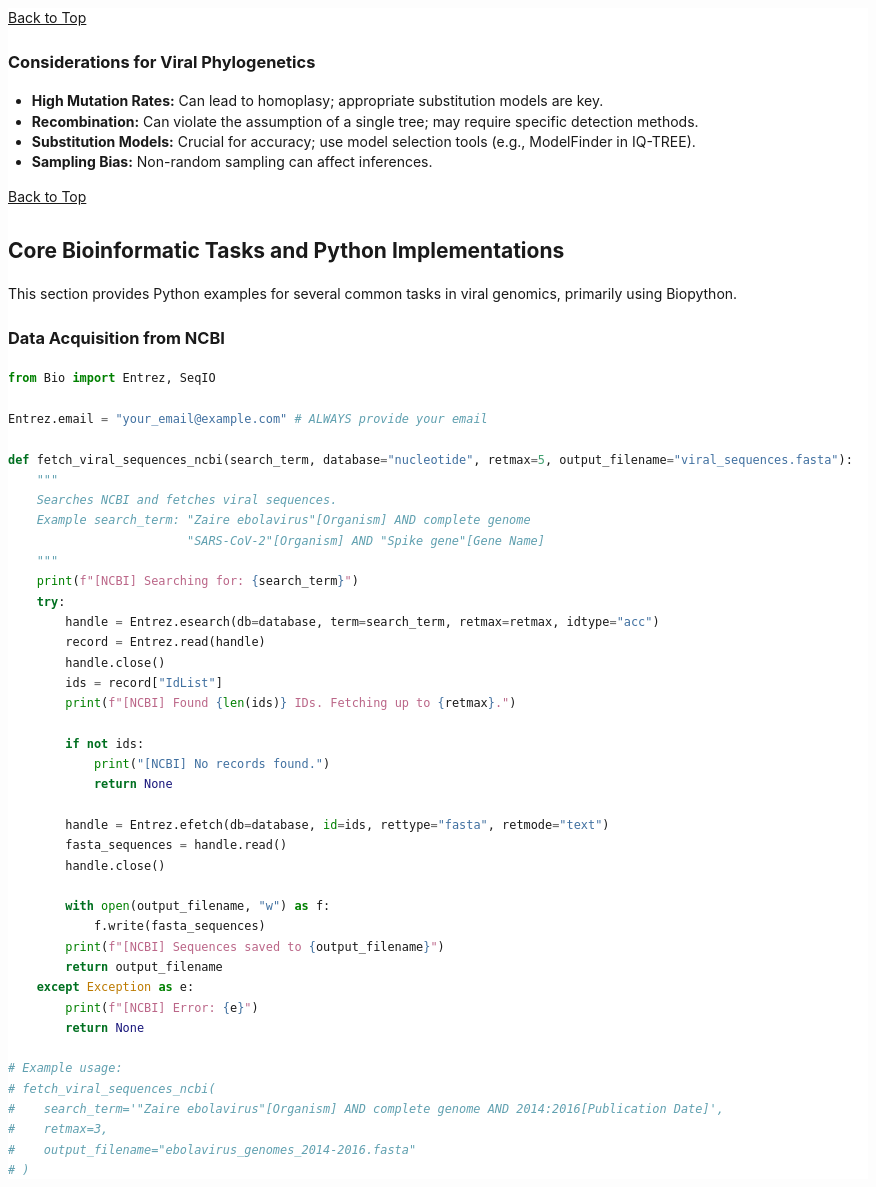 
[Back to Top](#top)

### Considerations for Viral Phylogenetics

*   **High Mutation Rates:** Can lead to homoplasy; appropriate substitution models are key.
*   **Recombination:** Can violate the assumption of a single tree; may require specific detection methods.
*   **Substitution Models:** Crucial for accuracy; use model selection tools (e.g., ModelFinder in IQ-TREE).
*   **Sampling Bias:** Non-random sampling can affect inferences.


[Back to Top](#top)

## Core Bioinformatic Tasks and Python Implementations

This section provides Python examples for several common tasks in viral genomics, primarily using Biopython.

### Data Acquisition from NCBI

```python
from Bio import Entrez, SeqIO

Entrez.email = "your_email@example.com" # ALWAYS provide your email

def fetch_viral_sequences_ncbi(search_term, database="nucleotide", retmax=5, output_filename="viral_sequences.fasta"):
    """
    Searches NCBI and fetches viral sequences.
    Example search_term: "Zaire ebolavirus"[Organism] AND complete genome
                         "SARS-CoV-2"[Organism] AND "Spike gene"[Gene Name]
    """
    print(f"[NCBI] Searching for: {search_term}")
    try:
        handle = Entrez.esearch(db=database, term=search_term, retmax=retmax, idtype="acc")
        record = Entrez.read(handle)
        handle.close()
        ids = record["IdList"]
        print(f"[NCBI] Found {len(ids)} IDs. Fetching up to {retmax}.")

        if not ids:
            print("[NCBI] No records found.")
            return None

        handle = Entrez.efetch(db=database, id=ids, rettype="fasta", retmode="text")
        fasta_sequences = handle.read()
        handle.close()

        with open(output_filename, "w") as f:
            f.write(fasta_sequences)
        print(f"[NCBI] Sequences saved to {output_filename}")
        return output_filename
    except Exception as e:
        print(f"[NCBI] Error: {e}")
        return None

# Example usage:
# fetch_viral_sequences_ncbi(
#    search_term='"Zaire ebolavirus"[Organism] AND complete genome AND 2014:2016[Publication Date]',
#    retmax=3,
#    output_filename="ebolavirus_genomes_2014-2016.fasta"
# )
```